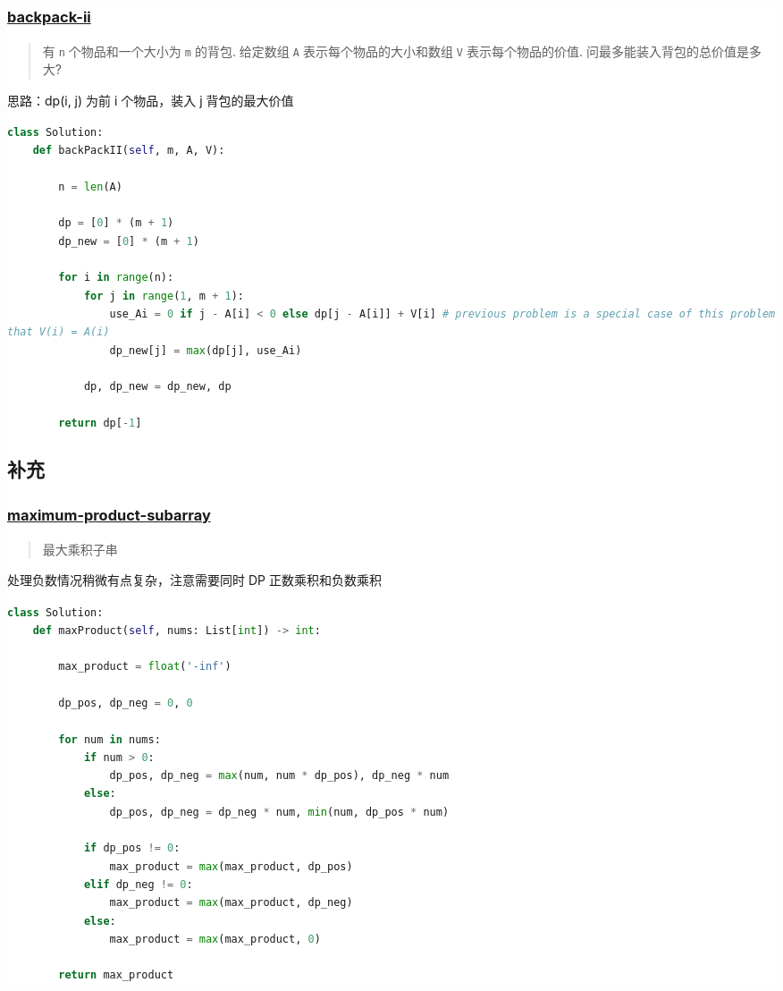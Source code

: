 ### [backpack-ii](https://www.lintcode.com/problem/backpack-ii/description)

> 有 `n` 个物品和一个大小为 `m` 的背包. 给定数组 `A` 表示每个物品的大小和数组 `V` 表示每个物品的价值.
> 问最多能装入背包的总价值是多大?

思路：dp(i, j) 为前 i 个物品，装入 j 背包的最大价值

```Python
class Solution:
    def backPackII(self, m, A, V):
        
        n = len(A)
        
        dp = [0] * (m + 1)
        dp_new = [0] * (m + 1)
        
        for i in range(n):
            for j in range(1, m + 1):
                use_Ai = 0 if j - A[i] < 0 else dp[j - A[i]] + V[i] # previous problem is a special case of this problem that V(i) = A(i)
                dp_new[j] = max(dp[j], use_Ai)
            
            dp, dp_new = dp_new, dp
        
        return dp[-1]

```

## 补充

### [maximum-product-subarray](https://leetcode-cn.com/problems/maximum-product-subarray/)

> 最大乘积子串

处理负数情况稍微有点复杂，注意需要同时 DP 正数乘积和负数乘积

```Python
class Solution:
    def maxProduct(self, nums: List[int]) -> int:
        
        max_product = float('-inf')

        dp_pos, dp_neg = 0, 0
        
        for num in nums:
            if num > 0:
                dp_pos, dp_neg = max(num, num * dp_pos), dp_neg * num
            else:
                dp_pos, dp_neg = dp_neg * num, min(num, dp_pos * num)
            
            if dp_pos != 0:
                max_product = max(max_product, dp_pos)
            elif dp_neg != 0:
                max_product = max(max_product, dp_neg)
            else:
                max_product = max(max_product, 0)
            
        return max_product
```
